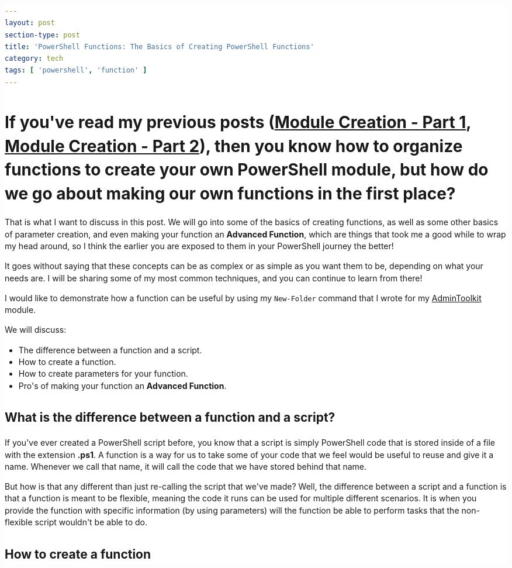 ```yaml
---
layout: post
section-type: post
title: 'PowerShell Functions: The Basics of Creating PowerShell Functions'
category: tech
tags: [ 'powershell', 'function' ]
---
```


# If you've read my previous posts ([Module Creation - Part 1](https://matthewjdegarmo.com/powershell/2020/07/28/how-to-organize-your-powershell-functions-into-a-module-part-1.html), [Module Creation - Part 2](https://matthewjdegarmo.com/powershell/2020/08/03/how-to-organize-your-powershell-functions-into-a-module-part-2.html)), then you know how to organize functions to create your own PowerShell module, but how do we go about making our own functions in the first place?

That is what I want to discuss in this post. We will go into some of the basics of creating functions, as well as some other basics of parameter creation, and even making your function an **Advanced Function**, which are things that took me a good while to wrap my head around, so I think the earlier you are exposed to them in your PowerShell journey the better!

It goes without saying that these concepts can be as complex or as simple as you want them to be, depending on what your needs are. I will be sharing some of my most common techniques, and you can continue to learn from there!

I would like to demonstrate how a function can be useful by using my `New-Folder` command that I wrote for my [AdminToolkit](https://github.com/matthewjdegarmo/AdminToolkit/blob/master/Functions/Public/New-Folder.ps1) module.

We will discuss:
+ The difference between a function and a script.
+ How to create a function.
+ How to create parameters for your function.
+ Pro's of making your function an **Advanced Function**.

## What is the difference between a function and a script?

If you've ever created a PowerShell script before, you know that a script is simply PowerShell code that is stored inside of a file with the extension **.ps1**. A function is a way for us to take some of your code that we feel would be useful to reuse and give it a name. Whenever we call that name, it will call the code that we have stored behind that name. 

But how is that any different than just re-calling the script that we've made? Well, the difference between a script and a function is that a function is meant to be flexible, meaning the code it runs can be used for multiple different scenarios. It is when you provide the function with specific information (by using parameters) will the function be able to perform tasks that the non-flexible script wouldn't be able to do.

## How to create a function
